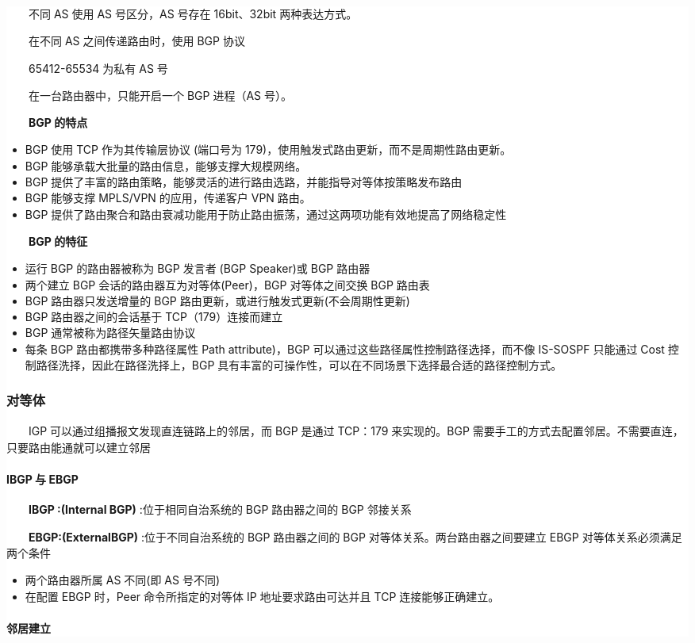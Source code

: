 　　不同 AS 使用 AS 号区分，AS 号存在 16bit、32bit 两种表达方式。

　　在不同 AS 之间传递路由时，使用 BGP 协议

　　65412-65534 为私有 AS 号

　　在一台路由器中，只能开启一个 BGP 进程（AS 号）。

　　**BGP 的特点**

* BGP 使用 TCP 作为其传输层协议 (端口号为 179)，使用触发式路由更新，而不是周期性路由更新。
* BGP 能够承载大批量的路由信息，能够支撑大规模网络。
* BGP 提供了丰富的路由策略，能够灵活的进行路由选路，并能指导对等体按策略发布路由
* BGP 能够支撑 MPLS/VPN 的应用，传递客户 VPN 路由。
* BGP 提供了路由聚合和路由衰减功能用于防止路由振荡，通过这两项功能有效地提高了网络稳定性

　　**BGP 的特征**

* 运行 BGP 的路由器被称为 BGP 发言者 (BGP Speaker)或 BGP 路由器
* 两个建立 BGP 会话的路由器互为对等体(Peer)，BGP 对等体之间交换 BGP 路由表
* BGP 路由器只发送增量的 BGP 路由更新，或进行触发式更新(不会周期性更新)
* BGP 路由器之间的会话基于 TCP（179）连接而建立
* BGP 通常被称为路径矢量路由协议
* 每条 BGP 路由都携带多种路径属性 Path attribute)，BGP 可以通过这些路径属性控制路径选择，而不像 IS-SOSPF 只能通过 Cost 控制路径洗择，因此在路径洗择上，BGP 具有丰富的可操作性，可以在不同场景下选择最合适的路径控制方式。

### 对等体

　　IGP 可以通过组播报文发现直连链路上的邻居，而 BGP 是通过 TCP：179 来实现的。BGP 需要手工的方式去配置邻居。不需要直连，只要路由能通就可以建立邻居

#### IBGP 与 EBGP

　　**IBGP :(Internal BGP)**  :位于相同自治系统的 BGP 路由器之间的 BGP 邻接关系

　　**EBGP:(ExternalBGP)** :位于不同自治系统的 BGP 路由器之间的 BGP 对等体关系。两台路由器之间要建立 EBGP 对等体关系必须满足两个条件

* 两个路由器所属 AS 不同(即 AS 号不同)
* 在配置 EBGP 时，Peer 命令所指定的对等体 IP 地址要求路由可达并且 TCP 连接能够正确建立。

#### 邻居建立
